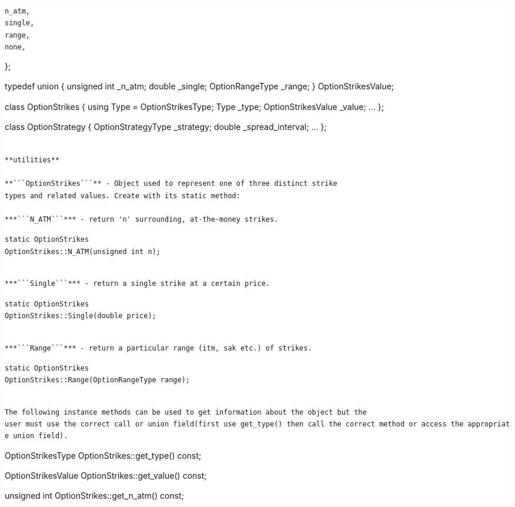     n_atm,
    single,
    range,
    none, 
};
```
```
typedef union {
    unsigned int _n_atm;
    double _single;
    OptionRangeType _range;
} OptionStrikesValue;
```
```
class OptionStrikes {
    using Type = OptionStrikesType;
    Type _type;
    OptionStrikesValue _value;
    ...
};
```
```
class OptionStrategy {
    OptionStrategyType _strategy;
    double _spread_interval;
    ...
};

```

**utilities**

**```OptionStrikes```** - Object used to represent one of three distinct strike 
types and related values. Create with its static method:

***```N_ATM```*** - return 'n' surrounding, at-the-money strikes.
```
    static OptionStrikes
    OptionStrikes::N_ATM(unsigned int n);
```

***```Single```*** - return a single strike at a certain price.
```
    static OptionStrikes
    OptionStrikes::Single(double price);
```

***```Range```*** - return a particular range (itm, sak etc.) of strikes.
```
    static OptionStrikes
    OptionStrikes::Range(OptionRangeType range);
```

The following instance methods can be used to get information about the object but the 
user must use the correct call or union field(first use get_type() then call the correct method or access the appropriate union field).
```
OptionStrikesType
OptionStrikes::get_type() const;
```
```
OptionStrikesValue
OptionStrikes::get_value() const;
```
```
unsigned int
OptionStrikes::get_n_atm() const;
```
```